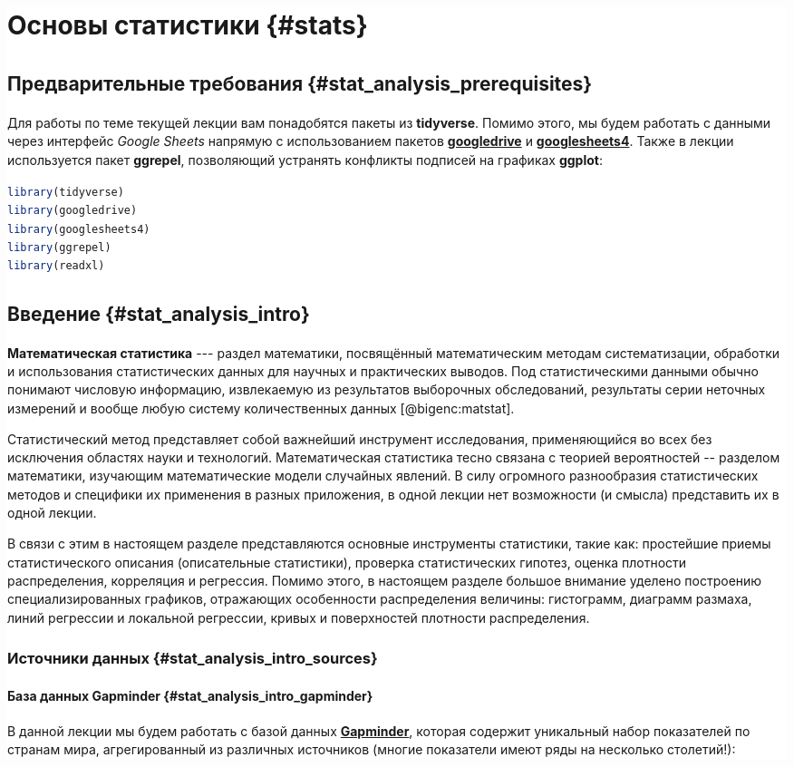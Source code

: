 # Основы статистики {#stats}



## Предварительные требования {#stat_analysis_prerequisites}

Для работы по теме текущей лекции вам понадобятся пакеты из __tidyverse__. Помимо этого, мы будем работать с данными через интерфейс _Google Sheets_ напрямую с использованием пакетов [__googledrive__](https://googledrive.tidyverse.org/) и [__googlesheets4__](https://googlesheets4.tidyverse.org/). Также в лекции используется пакет __ggrepel__, позволяющий устранять конфликты подписей на графиках __ggplot__:

```r
library(tidyverse)
library(googledrive)
library(googlesheets4)
library(ggrepel)
library(readxl)
```

## Введение {#stat_analysis_intro}

__Математическая статистика__ --- раздел математики, посвящённый математическим методам систематизации, обработки и использования статистических данных для научных и практических выводов. Под статистическими данными обычно понимают числовую информацию, извлекаемую из результатов выборочных обследований, результаты серии неточных измерений и вообще любую систему количественных данных [@bigenc:matstat].

Статистический метод представляет собой важнейший инструмент исследования, применяющийся во всех без исключения областях науки и технологий. Математическая статистика тесно связана с теорией вероятностей -- разделом математики, изучающим математические модели случайных явлений. В силу огромного разнообразия статистических методов и специфики их применения в разных приложения, в одной лекции нет возможности (и смысла) представить их в одной лекции. 

В связи с этим в настоящем разделе представляются основные инструменты статистики, такие как: простейшие приемы статистического описания (описательные статистики), проверка статистических гипотез, оценка плотности распределения, корреляция и регрессия. Помимо этого, в настоящем разделе большое внимание уделено построению специализированных графиков, отражающих особенности распределения величины: гистограмм, диаграмм размаха, линий регрессии и локальной регрессии, кривых и поверхностей плотности распределения.

### Источники данных {#stat_analysis_intro_sources}

#### База данных Gapminder {#stat_analysis_intro_gapminder}

В данной лекции мы будем работать с базой данных [__Gapminder__](https://www.gapminder.org/), которая содержит уникальный набор показателей по странам мира, агрегированный из различных источников (многие показатели имеют ряды на несколько столетий!):
